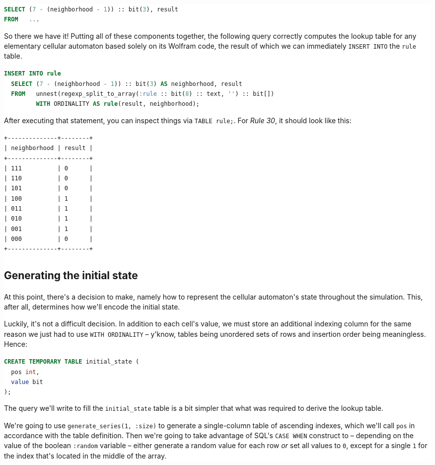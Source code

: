   ```sql
  SELECT (7 - (neighborhood - 1)) :: bit(3), result
  FROM   ...
  ```

[^lucky]: We can count ourselves lucky that Postgres just *does* this conversion for us – otherwise, we'd need to formulate a recursive CTE or a stored procedure that could do the job. That could actually be a fun exercise!

[^curly]: The design choice to denote arrays with curly braces will continue to confound me to no end until the day I die.

So there we have it! Putting all of these components together, the following query correctly computes the lookup table for any elementary cellular automaton based solely on its Wolfram code, the result of which we can immediately `INSERT INTO` the `rule` table.

```sql
INSERT INTO rule
  SELECT (7 - (neighborhood - 1)) :: bit(3) AS neighborhood, result
  FROM   unnest(regexp_split_to_array(:rule :: bit(8) :: text, '') :: bit[])
         WITH ORDINALITY AS rule(result, neighborhood);
```

After executing that statement, you can inspect things via `TABLE rule;`. For *Rule 30*, it should look like this:

```
+--------------+--------+
| neighborhood | result |
+--------------+--------+
| 111          | 0      |
| 110          | 0      |
| 101          | 0      |
| 100          | 1      |
| 011          | 1      |
| 010          | 1      |
| 001          | 1      |
| 000          | 0      |
+--------------+--------+
```


## Generating the initial state

At this point, there's a decision to make, namely how to represent the cellular automaton's state throughout the simulation. This, after all, determines how we'll encode the initial state.

Luckily, it's not a difficult decision. In addition to each cell's value, we must store an additional indexing column for the same reason we just had to use `WITH ORDINALITY` – y'know, tables being unordered sets of rows and insertion order being meaningless. Hence:

```sql
CREATE TEMPORARY TABLE initial_state (
  pos int,
  value bit
);
```

The query we'll write to fill the `initial_state` table is a bit simpler that what was required to derive the lookup table.

We're going to use `generate_series(1, :size)` to generate a single-column table of ascending indexes, which we'll call `pos` in accordance with the table definition. Then we're going to take advantage of SQL's `CASE WHEN` construct to – depending on the value of the boolean `:random` variable – either generate a random value for each row *or* set all values to `0`, except for a single `1` for the index that's located in the middle of the array.


[^postgresspecific]: Note that a small number of PostgreSQL-specific features will be used, however due to SQL's Turing completeness, everything we do here is theoretically possible in any standards-compliant RDBMS. Any recent version of Postgres should work – I've tested the code presented in this blog post using Postgres 10.17.
[^twitterbot]: More recently, I've taken the poster generation code, rejiggered its color scheme selection part, and turned it into a Twitter bot – feel free to follow [@sundryautomata](http://twitter.com/sundryautomata).
[^windowdressing]: And the length of the array, and how many generations should be simulated, and what kind of initial state to set – but that's all window dressing and doesn't determine the inherent properties of the cellular automaton.
[^wozniak]: One might say that [it's SQL time](https://www.youtube.com/watch?v=DLbRw9AQ7VU).
[^golf]: Note that my implementation isn't *golfed* at all – it could be shortened significantly, but I've gone for comprehensibility over making myself feel smart. Neither is it optimized for performance, mind you.
[^svg]: It's also conceivable to generate an SVG image similar to those in the "Cellular automata 101" section above, but I've done something like that [for a previous blog post when I drew the Sierpiński Triangle with recursive SQL](https://excessivelyadequate.com/posts/sierpinksy.html), so there's no novelty in this for me. But for you, there might be – sounds like a good thing to leave as an exercise to the reader, then!
[^bitfuncs]: Along with a selection of handy [bitwise operators](https://www.postgresql.org/docs/current/functions-bitstring.html) – we won't need them here, but they're important tools to know about.
[^logs]: Gone in the sense of "not cluttering the database" rather than "incognito mode", of course.
[^lonely]: Sounds oddly *more* lonely than a standard self-join, doesn't it?
[^nulldisplay]: I've configured `psql` to indicate `NULL`s with `<NULL>` instead of blank table cells by adding the following line to my `~/.psqlrc`:
[^aggs]: It's really an *extended* family – you can also use aggregate functions in the place of window functions, although the semantics might feel somewhat unusual at first: The [documentation](https://www.postgresql.org/docs/current/functions-window.html) notes that "[a]n aggregate used with `ORDER BY` and the default window frame definition produces a "running sum" type of behavior." You can observe this when using `array_agg` as a window function, for instance.
[^different]: Of course, you won't see *quite* the same unless your system happens pick the very same initial state from $$2^{14} = 16\,384$$ possible variations – use